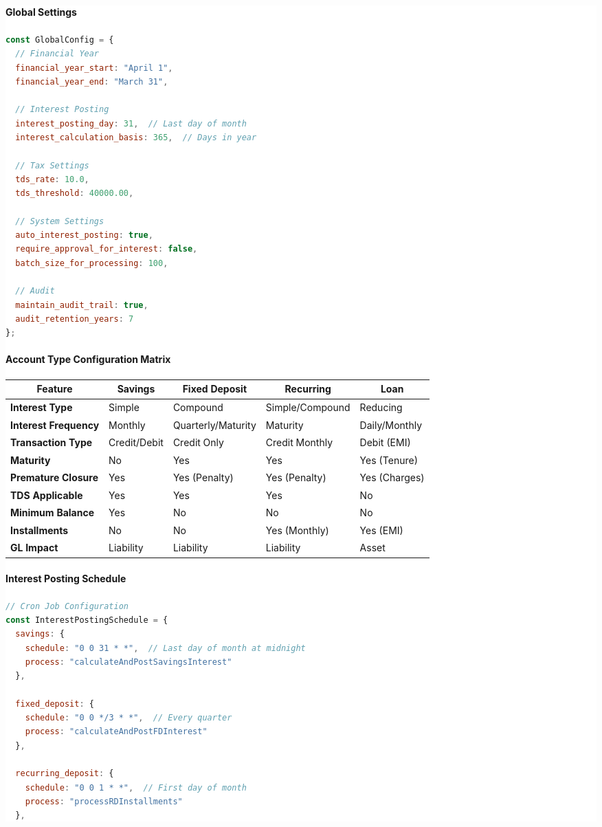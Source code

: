 #### **Global Settings**
```javascript
const GlobalConfig = {
  // Financial Year
  financial_year_start: "April 1",
  financial_year_end: "March 31",
  
  // Interest Posting
  interest_posting_day: 31,  // Last day of month
  interest_calculation_basis: 365,  // Days in year
  
  // Tax Settings
  tds_rate: 10.0,
  tds_threshold: 40000.00,
  
  // System Settings
  auto_interest_posting: true,
  require_approval_for_interest: false,
  batch_size_for_processing: 100,
  
  // Audit
  maintain_audit_trail: true,
  audit_retention_years: 7
};
```

#### **Account Type Configuration Matrix**

| Feature | Savings | Fixed Deposit | Recurring | Loan |
|---------|---------|--------------|-----------|------|
| **Interest Type** | Simple | Compound | Simple/Compound | Reducing |
| **Interest Frequency** | Monthly | Quarterly/Maturity | Maturity | Daily/Monthly |
| **Transaction Type** | Credit/Debit | Credit Only | Credit Monthly | Debit (EMI) |
| **Maturity** | No | Yes | Yes | Yes (Tenure) |
| **Premature Closure** | Yes | Yes (Penalty) | Yes (Penalty) | Yes (Charges) |
| **TDS Applicable** | Yes | Yes | Yes | No |
| **Minimum Balance** | Yes | No | No | No |
| **Installments** | No | No | Yes (Monthly) | Yes (EMI) |
| **GL Impact** | Liability | Liability | Liability | Asset |

#### **Interest Posting Schedule**

```javascript
// Cron Job Configuration
const InterestPostingSchedule = {
  savings: {
    schedule: "0 0 31 * *",  // Last day of month at midnight
    process: "calculateAndPostSavingsInterest"
  },
  
  fixed_deposit: {
    schedule: "0 0 */3 * *",  // Every quarter
    process: "calculateAndPostFDInterest"
  },
  
  recurring_deposit: {
    schedule: "0 0 1 * *",  // First day of month
    process: "processRDInstallments"
  },
```